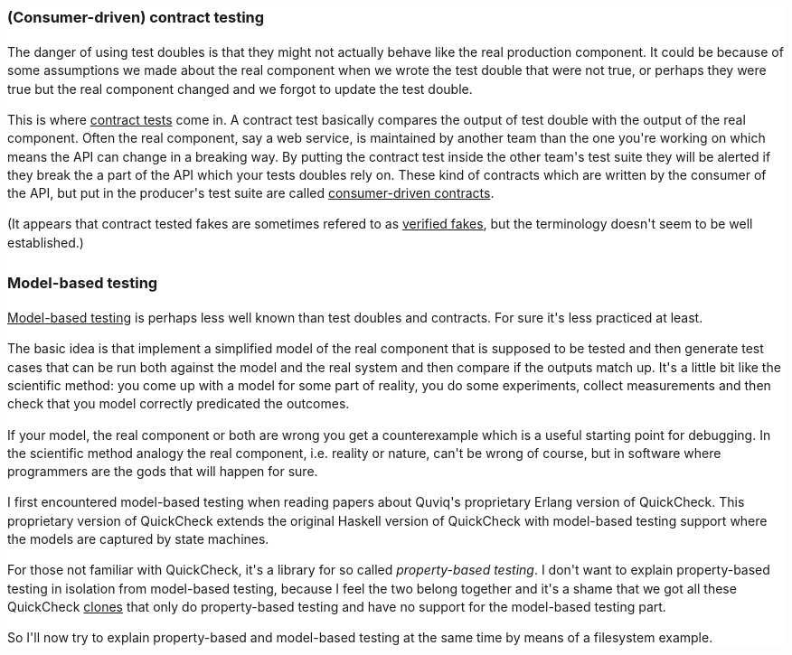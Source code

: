 ### (Consumer-driven) contract testing

The danger of using test doubles is that they might not actually behave like the
real production component. It could be because of some assumptions we made about
the real component when we wrote the test double that were not true, or perhaps
they were true but the real component changed and we forgot to update the test
double.

This is where [contract tests](https://martinfowler.com/bliki/ContractTest.html)
come in. A contract test basically compares the output of test double with the
output of the real component. Often the real component, say a web service, is
maintained by another team than the one you're working on which means the API
can change in a breaking way. By putting the contract test inside the other
team's test suite they will be alerted if they break the a part of the API which
your tests doubles rely on. These kind of contracts which are written by the
consumer of the API, but put in the producer's test suite are called
[consumer-driven
contracts](https://martinfowler.com/articles/consumerDrivenContracts.html).

(It appears that contract tested fakes are sometimes refered to as [verified
fakes](https://pythonspeed.com/articles/verified-fakes/), but the terminology
doesn't seem to be well established.)

### Model-based testing

[Model-based testing](https://en.wikipedia.org/wiki/Model-based_testing) is
perhaps less well known than test doubles and contracts. For sure it's less
practiced at least.

The basic idea is that implement a simplified model of the real component that
is supposed to be tested and then generate test cases that can be run both
against the model and the real system and then compare if the outputs match up.
It's a little bit like the scientific method: you come up with a model for some
part of reality, you do some experiments, collect measurements and then check
that you model correctly predicated the outcomes.

If your model, the real component or both are wrong you get a counterexample
which is a useful starting point for debugging. In the scientific method analogy
the real component, i.e. reality or nature, can't be wrong of course, but in
software where programmers are the gods that will happen for sure.

I first encountered model-based testing when reading papers about Quviq's
proprietary Erlang version of QuickCheck. This proprietary version of QuickCheck
extends the original Haskell version of QuickCheck with model-based testing
support where the models are captured by state machines.

For those not familiar with QuickCheck, it's a library for so called
_property-based testing_. I don't want to explain property-based testing in
isolation from model-based testing, because I feel the two belong together and
it's a shame that we got all these QuickCheck
[clones](https://en.wikipedia.org/wiki/QuickCheck) that only do property-based
testing and have no support for the model-based testing part.

So I'll now try to explain property-based and model-based testing at the same
time by means of a filesystem example.
